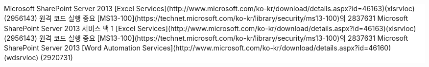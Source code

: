 </td>
</tr>
<tr>
<td style="border:1px solid black;">
Microsoft SharePoint Server 2013

</td>
<td style="border:1px solid black;">
[Excel Services](http://www.microsoft.com/ko-kr/download/details.aspx?id=46163)(xlsrvloc)  
(2956143)

</td>
<td style="border:1px solid black;">
원격 코드 실행

</td>
<td style="border:1px solid black;">
중요

</td>
<td style="border:1px solid black;">
[MS13-100](https://technet.microsoft.com/ko-kr/library/security/ms13-100)의 2837631

</td>
</tr>
<tr>
<td style="border:1px solid black;">
Microsoft SharePoint Server 2013 서비스 팩 1

</td>
<td style="border:1px solid black;">
[Excel Services](http://www.microsoft.com/ko-kr/download/details.aspx?id=46163)(xlsrvloc)  
(2956143)

</td>
<td style="border:1px solid black;">
원격 코드 실행

</td>
<td style="border:1px solid black;">
중요

</td>
<td style="border:1px solid black;">
[MS13-100](https://technet.microsoft.com/ko-kr/library/security/ms13-100)의 2837631

</td>
</tr>
<tr>
<td style="border:1px solid black;">
Microsoft SharePoint Server 2013

</td>
<td style="border:1px solid black;">
[Word Automation Services](http://www.microsoft.com/ko-kr/download/details.aspx?id=46160)(wdsrvloc)  
(2920731)
